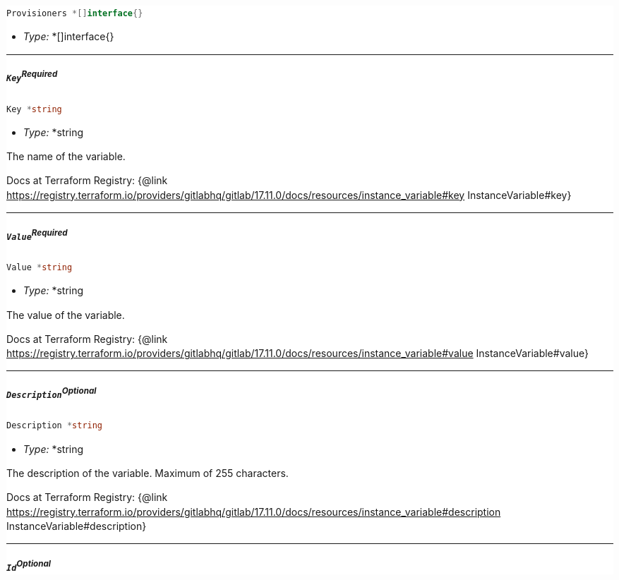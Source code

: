 ```go
Provisioners *[]interface{}
```

- *Type:* *[]interface{}

---

##### `Key`<sup>Required</sup> <a name="Key" id="@cdktf/provider-gitlab.instanceVariable.InstanceVariableConfig.property.key"></a>

```go
Key *string
```

- *Type:* *string

The name of the variable.

Docs at Terraform Registry: {@link https://registry.terraform.io/providers/gitlabhq/gitlab/17.11.0/docs/resources/instance_variable#key InstanceVariable#key}

---

##### `Value`<sup>Required</sup> <a name="Value" id="@cdktf/provider-gitlab.instanceVariable.InstanceVariableConfig.property.value"></a>

```go
Value *string
```

- *Type:* *string

The value of the variable.

Docs at Terraform Registry: {@link https://registry.terraform.io/providers/gitlabhq/gitlab/17.11.0/docs/resources/instance_variable#value InstanceVariable#value}

---

##### `Description`<sup>Optional</sup> <a name="Description" id="@cdktf/provider-gitlab.instanceVariable.InstanceVariableConfig.property.description"></a>

```go
Description *string
```

- *Type:* *string

The description of the variable. Maximum of 255 characters.

Docs at Terraform Registry: {@link https://registry.terraform.io/providers/gitlabhq/gitlab/17.11.0/docs/resources/instance_variable#description InstanceVariable#description}

---

##### `Id`<sup>Optional</sup> <a name="Id" id="@cdktf/provider-gitlab.instanceVariable.InstanceVariableConfig.property.id"></a>
